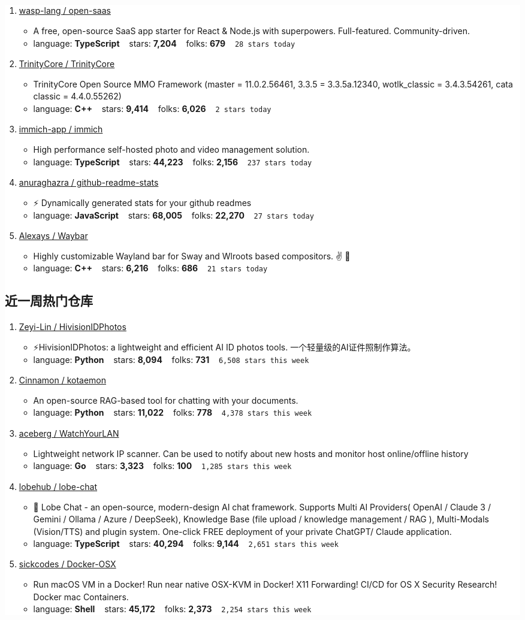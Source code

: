 1. [wasp-lang / open-saas](https://github.com/wasp-lang/open-saas)
    - A free, open-source SaaS app starter for React & Node.js with superpowers. Full-featured. Community-driven.
    - language: **TypeScript** &nbsp;&nbsp; stars: **7,204** &nbsp;&nbsp; folks: **679**  &nbsp;&nbsp; `28 stars today`

1. [TrinityCore / TrinityCore](https://github.com/TrinityCore/TrinityCore)
    - TrinityCore Open Source MMO Framework (master = 11.0.2.56461, 3.3.5 = 3.3.5a.12340, wotlk_classic = 3.4.3.54261, cata classic = 4.4.0.55262)
    - language: **C++** &nbsp;&nbsp; stars: **9,414** &nbsp;&nbsp; folks: **6,026**  &nbsp;&nbsp; `2 stars today`

1. [immich-app / immich](https://github.com/immich-app/immich)
    - High performance self-hosted photo and video management solution.
    - language: **TypeScript** &nbsp;&nbsp; stars: **44,223** &nbsp;&nbsp; folks: **2,156**  &nbsp;&nbsp; `237 stars today`

1. [anuraghazra / github-readme-stats](https://github.com/anuraghazra/github-readme-stats)
    - ⚡ Dynamically generated stats for your github readmes
    - language: **JavaScript** &nbsp;&nbsp; stars: **68,005** &nbsp;&nbsp; folks: **22,270**  &nbsp;&nbsp; `27 stars today`

1. [Alexays / Waybar](https://github.com/Alexays/Waybar)
    - Highly customizable Wayland bar for Sway and Wlroots based compositors. ✌️ 🎉
    - language: **C++** &nbsp;&nbsp; stars: **6,216** &nbsp;&nbsp; folks: **686**  &nbsp;&nbsp; `21 stars today`


## 近一周热门仓库

1. [Zeyi-Lin / HivisionIDPhotos](https://github.com/Zeyi-Lin/HivisionIDPhotos)
    - ⚡️HivisionIDPhotos: a lightweight and efficient AI ID photos tools. 一个轻量级的AI证件照制作算法。
    - language: **Python** &nbsp;&nbsp; stars: **8,094** &nbsp;&nbsp; folks: **731**  &nbsp;&nbsp; `6,508 stars this week`

1. [Cinnamon / kotaemon](https://github.com/Cinnamon/kotaemon)
    - An open-source RAG-based tool for chatting with your documents.
    - language: **Python** &nbsp;&nbsp; stars: **11,022** &nbsp;&nbsp; folks: **778**  &nbsp;&nbsp; `4,378 stars this week`

1. [aceberg / WatchYourLAN](https://github.com/aceberg/WatchYourLAN)
    - Lightweight network IP scanner. Can be used to notify about new hosts and monitor host online/offline history
    - language: **Go** &nbsp;&nbsp; stars: **3,323** &nbsp;&nbsp; folks: **100**  &nbsp;&nbsp; `1,285 stars this week`

1. [lobehub / lobe-chat](https://github.com/lobehub/lobe-chat)
    - 🤯 Lobe Chat - an open-source, modern-design AI chat framework. Supports Multi AI Providers( OpenAI / Claude 3 / Gemini / Ollama / Azure / DeepSeek), Knowledge Base (file upload / knowledge management / RAG ), Multi-Modals (Vision/TTS) and plugin system. One-click FREE deployment of your private ChatGPT/ Claude application.
    - language: **TypeScript** &nbsp;&nbsp; stars: **40,294** &nbsp;&nbsp; folks: **9,144**  &nbsp;&nbsp; `2,651 stars this week`

1. [sickcodes / Docker-OSX](https://github.com/sickcodes/Docker-OSX)
    - Run macOS VM in a Docker! Run near native OSX-KVM in Docker! X11 Forwarding! CI/CD for OS X Security Research! Docker mac Containers.
    - language: **Shell** &nbsp;&nbsp; stars: **45,172** &nbsp;&nbsp; folks: **2,373**  &nbsp;&nbsp; `2,254 stars this week`
